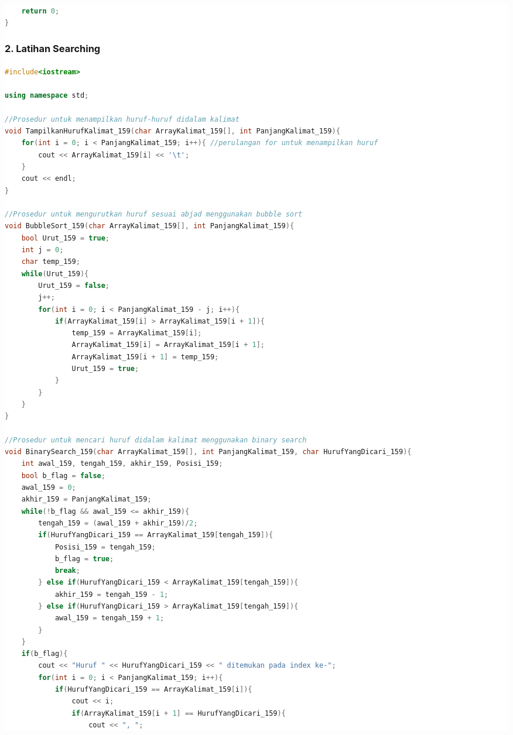 ```C++
    return 0;
}
```

### 2. Latihan Searching

```C++
#include<iostream>

using namespace std;

//Prosedur untuk menampilkan huruf-huruf didalam kalimat
void TampilkanHurufKalimat_159(char ArrayKalimat_159[], int PanjangKalimat_159){
    for(int i = 0; i < PanjangKalimat_159; i++){ //perulangan for untuk menampilkan huruf
        cout << ArrayKalimat_159[i] << '\t';
    }
    cout << endl;
}

//Prosedur untuk mengurutkan huruf sesuai abjad menggunakan bubble sort
void BubbleSort_159(char ArrayKalimat_159[], int PanjangKalimat_159){
    bool Urut_159 = true; 
    int j = 0; 
    char temp_159; 
    while(Urut_159){ 
        Urut_159 = false;
        j++; 
        for(int i = 0; i < PanjangKalimat_159 - j; i++){ 
            if(ArrayKalimat_159[i] > ArrayKalimat_159[i + 1]){  
                temp_159 = ArrayKalimat_159[i]; 
                ArrayKalimat_159[i] = ArrayKalimat_159[i + 1]; 
                ArrayKalimat_159[i + 1] = temp_159; 
                Urut_159 = true; 
            }
        }
    }
}

//Prosedur untuk mencari huruf didalam kalimat menggunakan binary search
void BinarySearch_159(char ArrayKalimat_159[], int PanjangKalimat_159, char HurufYangDicari_159){
    int awal_159, tengah_159, akhir_159, Posisi_159;  
    bool b_flag = false; 
    awal_159 = 0; 
    akhir_159 = PanjangKalimat_159; 
    while(!b_flag && awal_159 <= akhir_159){ 
        tengah_159 = (awal_159 + akhir_159)/2; 
        if(HurufYangDicari_159 == ArrayKalimat_159[tengah_159]){ 
            Posisi_159 = tengah_159; 
            b_flag = true; 
            break; 
        } else if(HurufYangDicari_159 < ArrayKalimat_159[tengah_159]){ 
            akhir_159 = tengah_159 - 1; 
        } else if(HurufYangDicari_159 > ArrayKalimat_159[tengah_159]){ 
            awal_159 = tengah_159 + 1; 
        }
    }
    if(b_flag){ 
        cout << "Huruf " << HurufYangDicari_159 << " ditemukan pada index ke-";
        for(int i = 0; i < PanjangKalimat_159; i++){
            if(HurufYangDicari_159 == ArrayKalimat_159[i]){
                cout << i;
                if(ArrayKalimat_159[i + 1] == HurufYangDicari_159){
                    cout << ", ";
```
